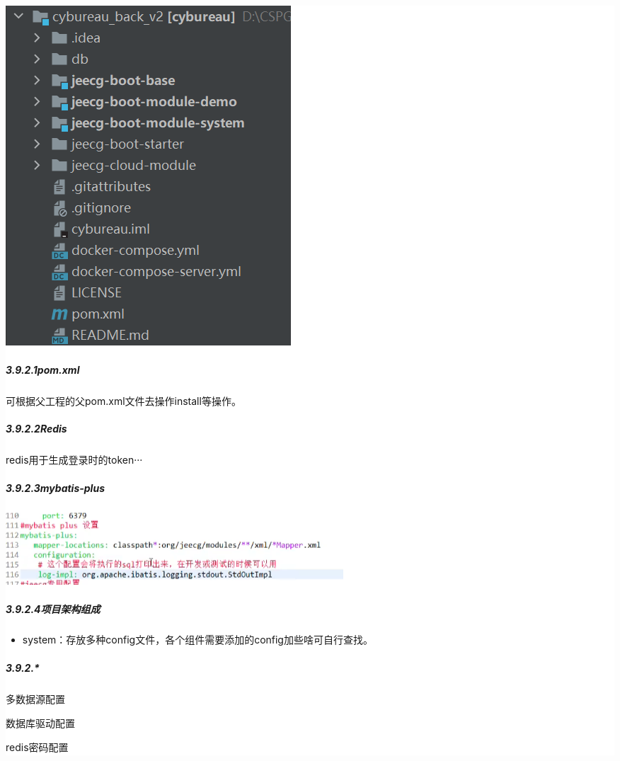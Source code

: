![image-20210413133148511](../imgs/image-20210413133148511.png)

##### 3.9.2.1pom.xml

可根据父工程的父pom.xml文件去操作install等操作。

##### 3.9.2.2Redis

redis用于生成登录时的token···

##### 3.9.2.3mybatis-plus

![image-20210413143714994](../imgs/image-20210413143714994.png)

##### 3.9.2.4项目架构组成

- system：存放多种config文件，各个组件需要添加的config加些啥可自行查找。

##### 3.9.2.*

多数据源配置

数据库驱动配置

redis密码配置
